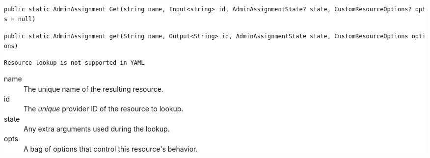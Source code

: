 <div>
<pulumi-choosable type="language" values="csharp">
<div class="highlight"><pre class="chroma"><code class="language-csharp" data-lang="csharp"><span class="k">public static </span><span class="nx">AdminAssignment</span><span class="nf"> Get</span><span class="p">(</span><span class="nx">string</span><span class="p"> </span><span class="nx">name<span class="p">,</span> <span class="nx"><a href="/docs/reference/pkg/dotnet/Pulumi/Pulumi.Input-1.html">Input&lt;string&gt;</a></span><span class="p"> </span><span class="nx">id<span class="p">,</span> <span class="nx">AdminAssignmentState</span><span class="p">? </span><span class="nx">state<span class="p">,</span> <span class="nx"><a href="/docs/reference/pkg/dotnet/Pulumi/Pulumi.CustomResourceOptions.html">CustomResourceOptions</a></span><span class="p">? </span><span class="nx">opts = null<span class="p">)</span></code></pre></div>
</pulumi-choosable>
</div>

<div>
<pulumi-choosable type="language" values="java">
<div class="highlight"><pre class="chroma"><code class="language-java" data-lang="java"><span class="k">public static </span><span class="nx">AdminAssignment</span><span class="nf"> get</span><span class="p">(</span><span class="nx">String</span><span class="p"> </span><span class="nx">name<span class="p">,</span> <span class="nx">Output&lt;String&gt;</span><span class="p"> </span><span class="nx">id<span class="p">,</span> <span class="nx">AdminAssignmentState</span><span class="p"> </span><span class="nx">state<span class="p">,</span> <span class="nx">CustomResourceOptions</span><span class="p"> </span><span class="nx">options<span class="p">)</span></code></pre></div>
</pulumi-choosable>
</div>

<div>
<pulumi-choosable type="language" values="yaml">
<div class="highlight"><pre class="chroma"><code class="language-yaml" data-lang="yaml">Resource lookup is not supported in YAML</code></pre></div>
</pulumi-choosable>
</div>

<div>
<pulumi-choosable type="language" values="javascript,typescript">

<dl class="resources-properties">
    <dt class="property-required" title="Required">
        <span>name</span>
        <span class="property-indicator"></span>
    </dt>
    <dd>The unique name of the resulting resource.</dd>
    <dt class="property-required" title="Required">
        <span>id</span>
        <span class="property-indicator"></span>
    </dt>
    <dd>The <em>unique</em> provider ID of the resource to lookup.</dd>
    <dt class="property-optional" title="Optional">
        <span>state</span>
        <span class="property-indicator"></span>
    </dt>
    <dd>Any extra arguments used during the lookup.</dd>
    <dt class="property-optional" title="Optional">
        <span>opts</span>
        <span class="property-indicator"></span>
    </dt>
    <dd>A bag of options that control this resource's behavior.</dd>
</dl>
